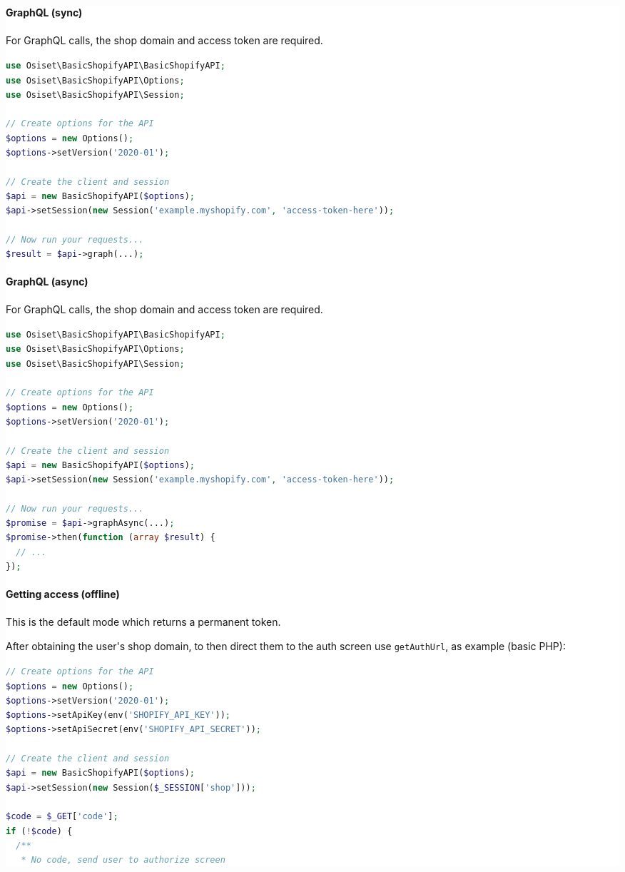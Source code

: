 #### GraphQL (sync)

For GraphQL calls, the shop domain and access token are required.

```php
use Osiset\BasicShopifyAPI\BasicShopifyAPI;
use Osiset\BasicShopifyAPI\Options;
use Osiset\BasicShopifyAPI\Session;

// Create options for the API
$options = new Options();
$options->setVersion('2020-01');

// Create the client and session
$api = new BasicShopifyAPI($options);
$api->setSession(new Session('example.myshopify.com', 'access-token-here'));

// Now run your requests...
$result = $api->graph(...);
```

#### GraphQL (async)

For GraphQL calls, the shop domain and access token are required.

```php
use Osiset\BasicShopifyAPI\BasicShopifyAPI;
use Osiset\BasicShopifyAPI\Options;
use Osiset\BasicShopifyAPI\Session;

// Create options for the API
$options = new Options();
$options->setVersion('2020-01');

// Create the client and session
$api = new BasicShopifyAPI($options);
$api->setSession(new Session('example.myshopify.com', 'access-token-here'));

// Now run your requests...
$promise = $api->graphAsync(...);
$promise->then(function (array $result) {
  // ...
});
```

#### Getting access (offline)

This is the default mode which returns a permanent token.
 
After obtaining the user's shop domain, to then direct them to the auth screen use `getAuthUrl`, as example (basic PHP):

```php
// Create options for the API
$options = new Options();
$options->setVersion('2020-01');
$options->setApiKey(env('SHOPIFY_API_KEY'));
$options->setApiSecret(env('SHOPIFY_API_SECRET'));

// Create the client and session
$api = new BasicShopifyAPI($options);
$api->setSession(new Session($_SESSION['shop']));

$code = $_GET['code'];
if (!$code) {
  /**
   * No code, send user to authorize screen
```